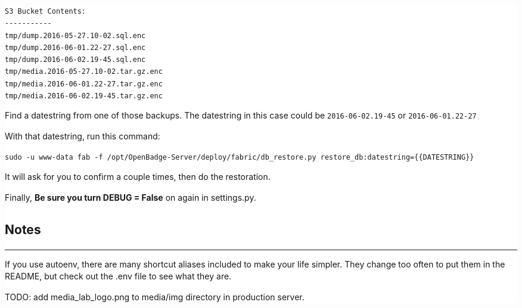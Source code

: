     S3 Bucket Contents:
    -----------
    tmp/dump.2016-05-27.10-02.sql.enc
    tmp/dump.2016-06-01.22-27.sql.enc
    tmp/dump.2016-06-02.19-45.sql.enc
    tmp/media.2016-05-27.10-02.tar.gz.enc
    tmp/media.2016-06-01.22-27.tar.gz.enc
    tmp/media.2016-06-02.19-45.tar.gz.enc

Find a datestring from one of those backups. The datestring in this case could be `2016-06-02.19-45` or `2016-06-01.22-27`

With that datestring, run this command:

    sudo -u www-data fab -f /opt/OpenBadge-Server/deploy/fabric/db_restore.py restore_db:datestring={{DATESTRING}}

It will ask for you to confirm a couple times, then do the restoration.

Finally, **Be sure you turn DEBUG = False** on again in settings.py.


## Notes
---------------

If you use autoenv, there are many shortcut aliases included to make your life simpler. They change too often to put them in the README, but check out the .env file to see what they are.

TODO: add media_lab_logo.png to media/img directory in production server.
